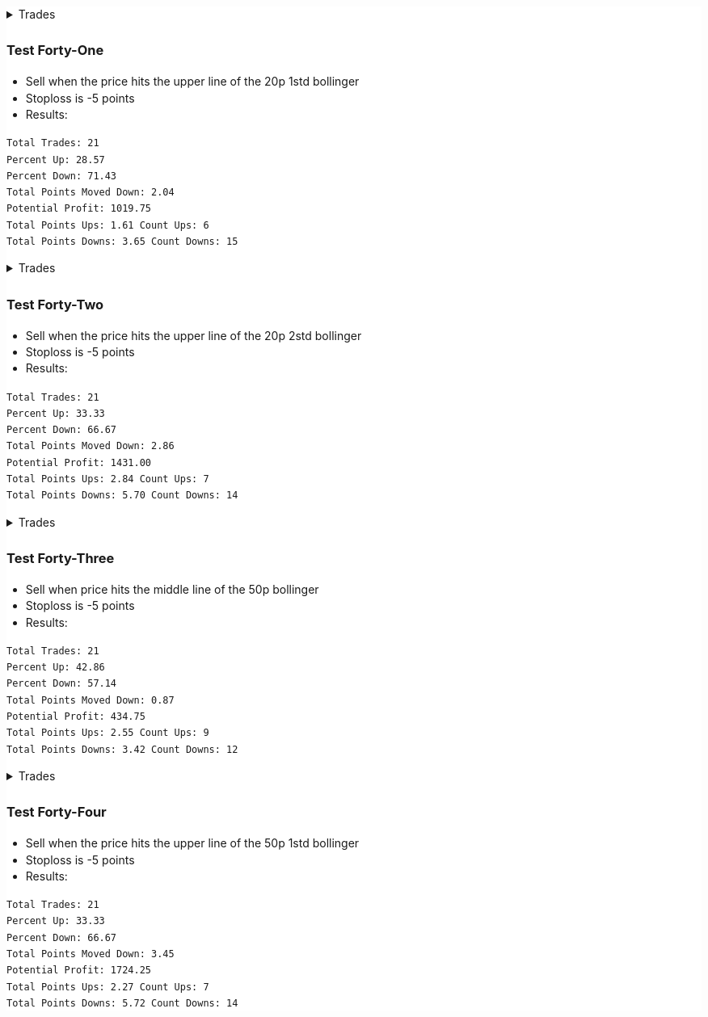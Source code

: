
<details><summary>Trades</summary></details>

### Test Forty-One
* Sell when the price hits the upper line of the 20p 1std bollinger
* Stoploss is -5 points
* Results:
```
Total Trades: 21
Percent Up: 28.57
Percent Down: 71.43
Total Points Moved Down: 2.04
Potential Profit: 1019.75
Total Points Ups: 1.61 Count Ups: 6
Total Points Downs: 3.65 Count Downs: 15
```

<details><summary>Trades</summary></details>

### Test Forty-Two
* Sell when the price hits the upper line of the 20p 2std bollinger
* Stoploss is -5 points
* Results:
```
Total Trades: 21
Percent Up: 33.33
Percent Down: 66.67
Total Points Moved Down: 2.86
Potential Profit: 1431.00
Total Points Ups: 2.84 Count Ups: 7
Total Points Downs: 5.70 Count Downs: 14
```

<details><summary>Trades</summary></details>

### Test Forty-Three
* Sell when price hits the middle line of the 50p bollinger
* Stoploss is -5 points
* Results:
```
Total Trades: 21
Percent Up: 42.86
Percent Down: 57.14
Total Points Moved Down: 0.87
Potential Profit: 434.75
Total Points Ups: 2.55 Count Ups: 9
Total Points Downs: 3.42 Count Downs: 12
```

<details><summary>Trades</summary></details>

### Test Forty-Four
* Sell when the price hits the upper line of the 50p 1std bollinger
* Stoploss is -5 points
* Results:
```
Total Trades: 21
Percent Up: 33.33
Percent Down: 66.67
Total Points Moved Down: 3.45
Potential Profit: 1724.25
Total Points Ups: 2.27 Count Ups: 7
Total Points Downs: 5.72 Count Downs: 14
```
